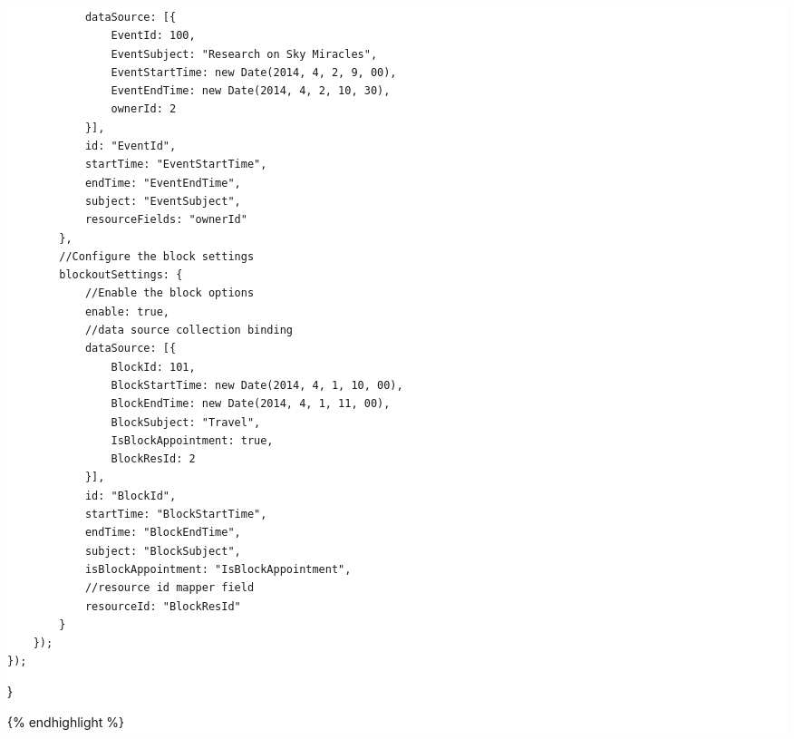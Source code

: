                 dataSource: [{
                    EventId: 100,
                    EventSubject: "Research on Sky Miracles",
                    EventStartTime: new Date(2014, 4, 2, 9, 00),
                    EventEndTime: new Date(2014, 4, 2, 10, 30),
                    ownerId: 2
                }],
                id: "EventId",
                startTime: "EventStartTime",
                endTime: "EventEndTime",
                subject: "EventSubject",
                resourceFields: "ownerId" 
            },
            //Configure the block settings
            blockoutSettings: {
                //Enable the block options
                enable: true,
                //data source collection binding
                dataSource: [{
                    BlockId: 101,
                    BlockStartTime: new Date(2014, 4, 1, 10, 00),
                    BlockEndTime: new Date(2014, 4, 1, 11, 00),
                    BlockSubject: "Travel",
                    IsBlockAppointment: true,
                    BlockResId: 2
                }],
                id: "BlockId",
                startTime: "BlockStartTime",
                endTime: "BlockEndTime",
                subject: "BlockSubject",
                isBlockAppointment: "IsBlockAppointment",
                //resource id mapper field
                resourceId: "BlockResId"
            }
        });
    });
}

{% endhighlight %}
